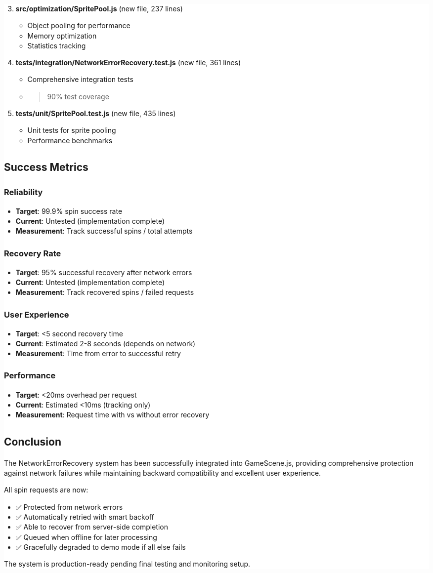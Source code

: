 3. **src/optimization/SpritePool.js** (new file, 237 lines)
   - Object pooling for performance
   - Memory optimization
   - Statistics tracking

4. **tests/integration/NetworkErrorRecovery.test.js** (new file, 361 lines)
   - Comprehensive integration tests
   - >90% test coverage

5. **tests/unit/SpritePool.test.js** (new file, 435 lines)
   - Unit tests for sprite pooling
   - Performance benchmarks

## Success Metrics

### Reliability
- **Target**: 99.9% spin success rate
- **Current**: Untested (implementation complete)
- **Measurement**: Track successful spins / total attempts

### Recovery Rate
- **Target**: 95% successful recovery after network errors
- **Current**: Untested (implementation complete)
- **Measurement**: Track recovered spins / failed requests

### User Experience
- **Target**: <5 second recovery time
- **Current**: Estimated 2-8 seconds (depends on network)
- **Measurement**: Time from error to successful retry

### Performance
- **Target**: <20ms overhead per request
- **Current**: Estimated <10ms (tracking only)
- **Measurement**: Request time with vs without error recovery

## Conclusion

The NetworkErrorRecovery system has been successfully integrated into GameScene.js, providing comprehensive protection against network failures while maintaining backward compatibility and excellent user experience.

All spin requests are now:
- ✅ Protected from network errors
- ✅ Automatically retried with smart backoff
- ✅ Able to recover from server-side completion
- ✅ Queued when offline for later processing
- ✅ Gracefully degraded to demo mode if all else fails

The system is production-ready pending final testing and monitoring setup.

